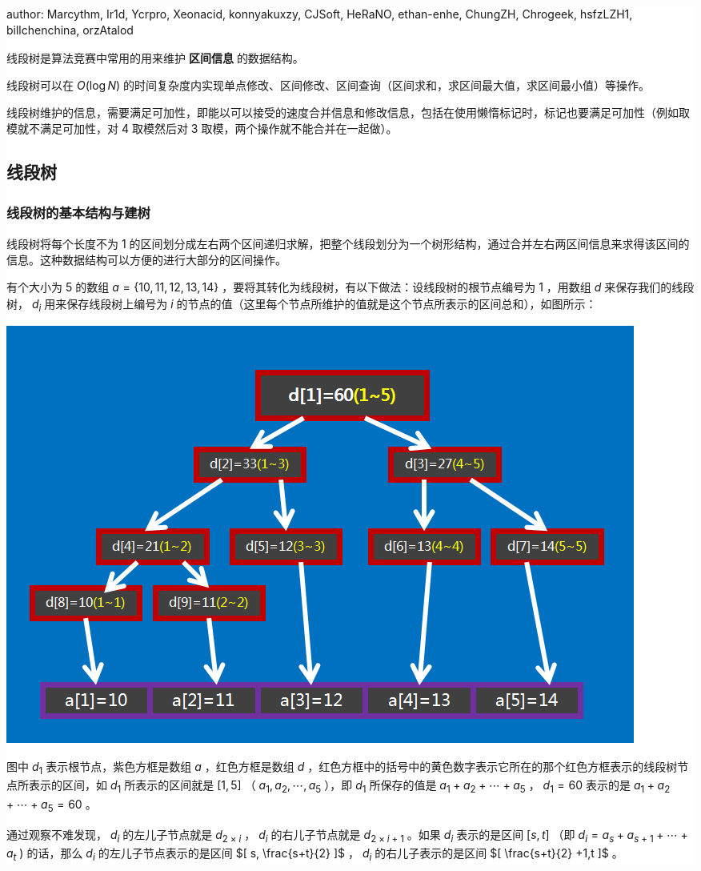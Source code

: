 author: Marcythm, Ir1d, Ycrpro, Xeonacid, konnyakuxzy, CJSoft, HeRaNO, ethan-enhe, ChungZH, Chrogeek, hsfzLZH1, billchenchina, orzAtalod

线段树是算法竞赛中常用的用来维护 **区间信息** 的数据结构。

线段树可以在 $O(\log N)$ 的时间复杂度内实现单点修改、区间修改、区间查询（区间求和，求区间最大值，求区间最小值）等操作。

线段树维护的信息，需要满足可加性，即能以可以接受的速度合并信息和修改信息，包括在使用懒惰标记时，标记也要满足可加性（例如取模就不满足可加性，对 $4$ 取模然后对 $3$ 取模，两个操作就不能合并在一起做）。

## 线段树

### 线段树的基本结构与建树

线段树将每个长度不为 $1$ 的区间划分成左右两个区间递归求解，把整个线段划分为一个树形结构，通过合并左右两区间信息来求得该区间的信息。这种数据结构可以方便的进行大部分的区间操作。

有个大小为 $5$ 的数组 $a=\{10,11,12,13,14\}$ ，要将其转化为线段树，有以下做法：设线段树的根节点编号为 $1$ ，用数组 $d$ 来保存我们的线段树， $d_i$ 用来保存线段树上编号为 $i$ 的节点的值（这里每个节点所维护的值就是这个节点所表示的区间总和），如图所示：

![](./images/segt1.png)

图中 $d_1$ 表示根节点，紫色方框是数组 $a$ ，红色方框是数组 $d$ ，红色方框中的括号中的黄色数字表示它所在的那个红色方框表示的线段树节点所表示的区间，如 $d_1$ 所表示的区间就是 $[1,5]$ （ $a_1,a_2, \cdots ,a_5$ ），即 $d_1$ 所保存的值是 $a_1+a_2+ \cdots +a_5$ ， $d_1=60$ 表示的是 $a_1+a_2+ \cdots +a_5=60$ 。

通过观察不难发现， $d_i$ 的左儿子节点就是 $d_{2\times i}$ ， $d_i$ 的右儿子节点就是 $d_{2\times i+1}$ 。如果 $d_i$ 表示的是区间 $[s,t]$ （即 $d_i=a_s+a_{s+1}+ \cdots +a_t$ ) 的话，那么 $d_i$ 的左儿子节点表示的是区间 $[ s, \frac{s+t}{2} ]$ ， $d_i$ 的右儿子表示的是区间 $[ \frac{s+t}{2} +1,t ]$ 。
